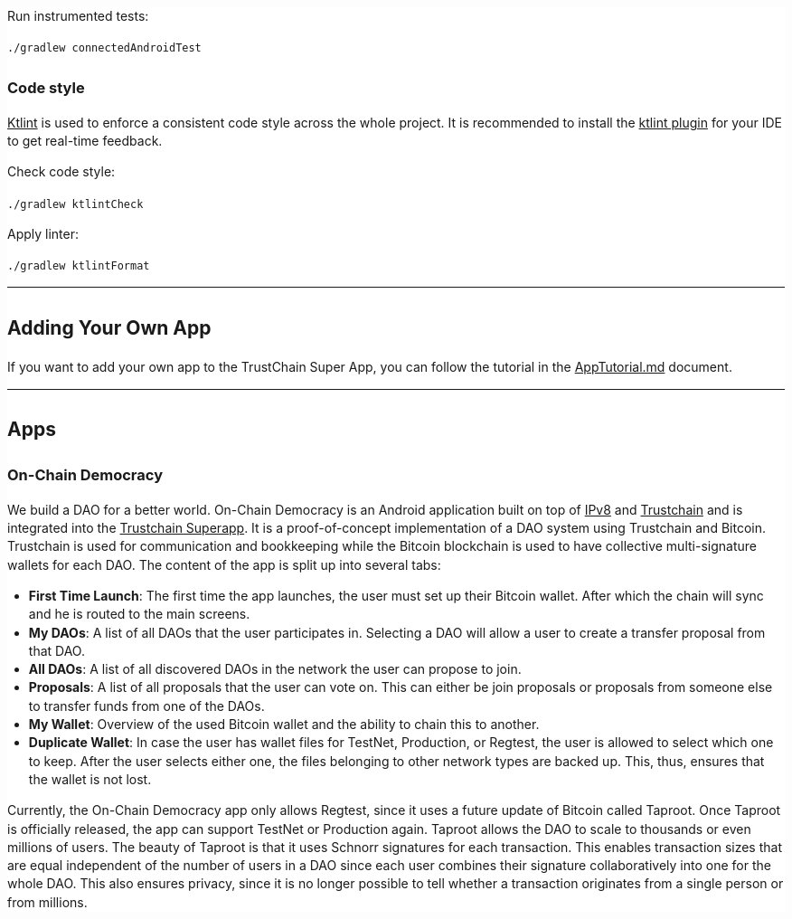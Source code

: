 Run instrumented tests:
```
./gradlew connectedAndroidTest
```

### Code style
[Ktlint](https://ktlint.github.io/) is used to enforce a consistent code style across the whole project. It is recommended to install the [ktlint plugin](https://plugins.jetbrains.com/plugin/15057-ktlint) for your IDE to get real-time feedback.

Check code style:
```
./gradlew ktlintCheck
```

Apply linter:
```
./gradlew ktlintFormat
```

---

## Adding Your Own App
If you want to add your own app to the TrustChain Super App, you can follow the tutorial in the [AppTutorial.md](doc/AppTutorial.md) document.

---

## Apps

### On-Chain Democracy
We build a DAO for a better world. On-Chain Democracy is an Android application built on top of [IPv8](https://github.com/Tribler/kotlin-ipv8) and [Trustchain](https://github.com/Tribler/kotlin-ipv8/blob/master/doc/TrustChainCommunity.md) and is integrated into the [Trustchain Superapp](https://github.com/Tribler/trustchain-superapp). It is a proof-of-concept implementation of a DAO system using Trustchain and Bitcoin. Trustchain is used for communication and bookkeeping while the Bitcoin blockchain is used to have collective multi-signature wallets for each DAO. The content of the app is split up into several tabs:
* **First Time Launch**: The first time the app launches, the user must set up their Bitcoin wallet. After which the chain will sync and he is routed to the main screens.
* **My DAOs**: A list of all DAOs that the user participates in. Selecting a DAO will allow a user to create a transfer proposal from that DAO.
* **All DAOs**: A list of all discovered DAOs in the network the user can propose to join.
* **Proposals**: A list of all proposals that the user can vote on. This can either be join proposals or proposals from someone else to transfer funds from one of the DAOs.
* **My Wallet**: Overview of the used Bitcoin wallet and the ability to chain this to another.
* **Duplicate Wallet**: In case the user has wallet files for TestNet, Production, or Regtest, the user is allowed to select which one to keep. After the user selects either one, the files belonging to other network types are backed up. This, thus, ensures that the wallet is not lost.

Currently, the On-Chain Democracy app only allows Regtest, since it uses a future update of Bitcoin called Taproot. Once Taproot is officially released, the app can support TestNet or Production again. Taproot allows the DAO to scale to thousands or even millions of users. The beauty of Taproot is that it uses Schnorr signatures for each transaction. This enables transaction sizes that are equal independent of the number of users in a DAO since each user combines their signature collaboratively into one for the whole DAO. This also ensures privacy, since it is no longer possible to tell whether a transaction originates from a single person or from millions.
